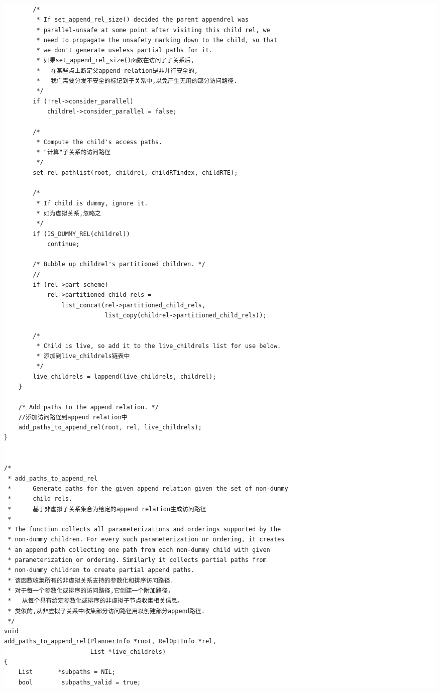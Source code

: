             /*
             * If set_append_rel_size() decided the parent appendrel was
             * parallel-unsafe at some point after visiting this child rel, we
             * need to propagate the unsafety marking down to the child, so that
             * we don't generate useless partial paths for it.
             * 如果set_append_rel_size()函数在访问了子关系后,
             *   在某些点上断定父append relation是非并行安全的,
             *   我们需要分发不安全的标记到子关系中,以免产生无用的部分访问路径.
             */
            if (!rel->consider_parallel)
                childrel->consider_parallel = false;
    
            /*
             * Compute the child's access paths.
             * "计算"子关系的访问路径
             */
            set_rel_pathlist(root, childrel, childRTindex, childRTE);
    
            /*
             * If child is dummy, ignore it.
             * 如为虚拟关系,忽略之
             */
            if (IS_DUMMY_REL(childrel))
                continue;
    
            /* Bubble up childrel's partitioned children. */
            //
            if (rel->part_scheme)
                rel->partitioned_child_rels =
                    list_concat(rel->partitioned_child_rels,
                                list_copy(childrel->partitioned_child_rels));
    
            /*
             * Child is live, so add it to the live_childrels list for use below.
             * 添加到live_childrels链表中
             */
            live_childrels = lappend(live_childrels, childrel);
        }
    
        /* Add paths to the append relation. */
        //添加访问路径到append relation中
        add_paths_to_append_rel(root, rel, live_childrels);
    }
    
    
    /*
     * add_paths_to_append_rel
     *      Generate paths for the given append relation given the set of non-dummy
     *      child rels.
     *      基于非虚拟子关系集合为给定的append relation生成访问路径
     *
     * The function collects all parameterizations and orderings supported by the
     * non-dummy children. For every such parameterization or ordering, it creates
     * an append path collecting one path from each non-dummy child with given
     * parameterization or ordering. Similarly it collects partial paths from
     * non-dummy children to create partial append paths.
     * 该函数收集所有的非虚拟关系支持的参数化和排序访问路径.
     * 对于每一个参数化或排序的访问路径,它创建一个附加路径，
     *   从每个具有给定参数化或排序的非虚拟子节点收集相关信息。
     * 类似的,从非虚拟子关系中收集部分访问路径用以创建部分append路径.
     */
    void
    add_paths_to_append_rel(PlannerInfo *root, RelOptInfo *rel,
                            List *live_childrels)
    {
        List       *subpaths = NIL;
        bool        subpaths_valid = true;